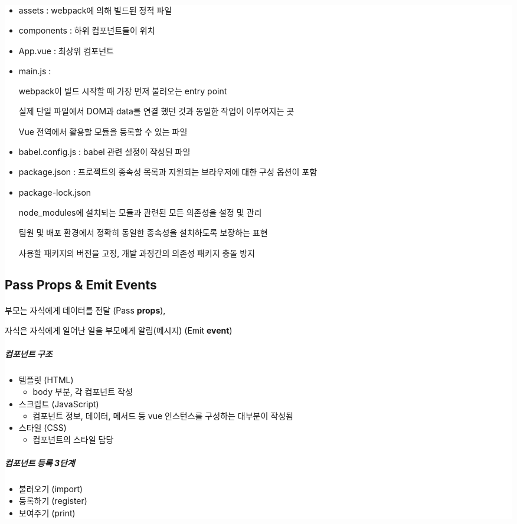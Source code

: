   - assets : webpack에 의해 빌드된 정적 파일

  - components : 하위 컴포넌트들이 위치

  - App.vue : 최상위 컴포넌트

  - main.js : 

    webpack이 빌드 시작할 때 가장 먼저 불러오는 entry point

    실제 단일 파일에서 DOM과 data를 연결 했던 것과 동일한 작업이 이루어지는 곳

    Vue 전역에서 활용할 모듈을 등록할 수 있는 파일

- babel.config.js : babel 관련 설정이 작성된 파일

- package.json : 프로젝트의 종속성 목록과 지원되는 브라우저에 대한 구성 옵션이 포함

- package-lock.json 

  node_modules에 설치되는 모듈과 관련된 모든 의존성을 설정 및 관리

  팀원 및 배포 환경에서 정확히 동일한 종속성을 설치하도록 보장하는 표현

  사용할 패키지의 버전을 고정, 개발 과정간의 의존성 패키지 충돌 방지

  

## Pass Props & Emit Events

부모는 자식에게 데이터를 전달 (Pass **props**),

자식은 자식에게 일어난 일을 부모에게 알림(메시지) (Emit **event**)



##### 컴포넌트 구조

- 템플릿 (HTML)
  - body 부분, 각 컴포넌트 작성
- 스크립트 (JavaScript)
  - 컴포넌트 정보, 데이터, 메서드 등 vue 인스턴스를 구성하는 대부분이 작성됨
- 스타일 (CSS)
  - 컴포넌트의 스타일 담당



##### 컴포넌트 등록 3단계

- 불러오기 (import)
- 등록하기 (register)
- 보여주기 (print)

